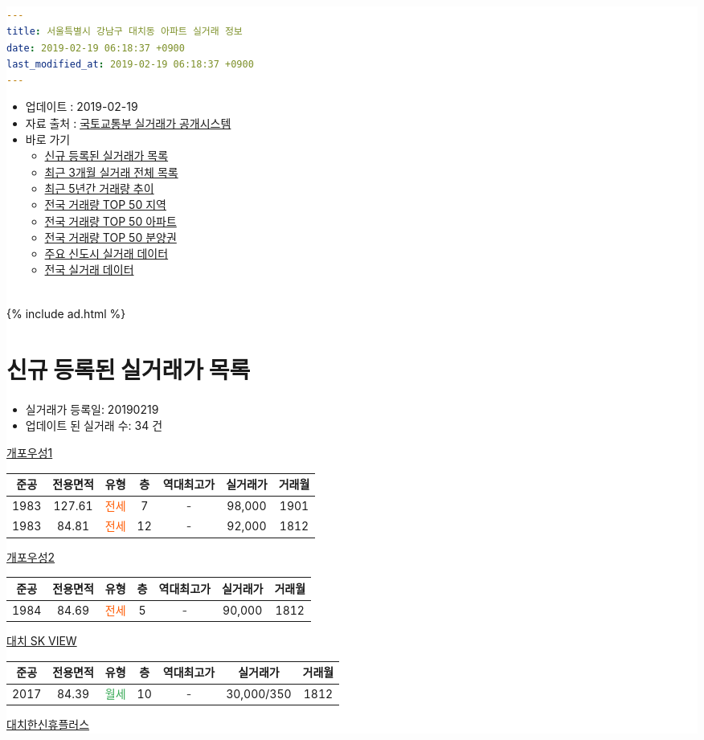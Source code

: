 ```yaml
---
title: 서울특별시 강남구 대치동 아파트 실거래 정보
date: 2019-02-19 06:18:37 +0900
last_modified_at: 2019-02-19 06:18:37 +0900
---
```


* 업데이트 : 2019-02-19
* 자료 출처 : [국토교통부 실거래가 공개시스템](http://rt.molit.go.kr)
* 바로 가기
    * [신규 등록된 실거래가 목록](#신규-등록된-실거래가-목록)
    * [최근 3개월 실거래 전체 목록](#최근-3개월-실거래-전체-목록)
    * [최근 5년간 거래량 추이](#최근-5년간-거래량-추이)
    * [전국 거래량 TOP 50 지역](https://ayogom.github.io/apt-trade-info/최근-3개월-전국에서-가장-거래가-많이-발생한-지역)
    * [전국 거래량 TOP 50 아파트](https://ayogom.github.io/apt-trade-info/최근-3개월-전국에서-가장-거래가-많이-발생한-아파트)
    * [전국 거래량 TOP 50 분양권](https://ayogom.github.io/apt-trade-info/최근-3개월-전국에서-가장-거래가-많이-발생한-분양권)
    * [주요 신도시 실거래 데이터](https://ayogom.github.io/apt-trade-info/주요-신도시)
    * [전국 실거래 데이터](https://ayogom.github.io/apt-trade-info/전국)
<br>
{% include ad.html %}
<br>

# 신규 등록된 실거래가 목록
* 실거래가 등록일: 20190219
* 업데이트 된 실거래 수: 34 건


[개포우성1](https://search.naver.com/search.naver?query=%EC%84%9C%EC%9A%B8%ED%8A%B9%EB%B3%84%EC%8B%9C+%EA%B0%95%EB%82%A8%EA%B5%AC+%EB%8C%80%EC%B9%98%EB%8F%99+%EA%B0%9C%ED%8F%AC%EC%9A%B0%EC%84%B11)

|준공|전용면적|유형|층|역대최고가|실거래가|거래월|
|:---:|:---:|:---:|:---:|:---:|:---:|:---:|
|1983|127.61|<span style="color:#ff5a00">전세</span>|7|<span style="color:#444444">-</span>|98,000|1901|
|1983|84.81|<span style="color:#ff5a00">전세</span>|12|<span style="color:#444444">-</span>|92,000|1812|

[개포우성2](https://search.naver.com/search.naver?query=%EC%84%9C%EC%9A%B8%ED%8A%B9%EB%B3%84%EC%8B%9C+%EA%B0%95%EB%82%A8%EA%B5%AC+%EB%8C%80%EC%B9%98%EB%8F%99+%EA%B0%9C%ED%8F%AC%EC%9A%B0%EC%84%B12)

|준공|전용면적|유형|층|역대최고가|실거래가|거래월|
|:---:|:---:|:---:|:---:|:---:|:---:|:---:|
|1984|84.69|<span style="color:#ff5a00">전세</span>|5|<span style="color:#444444">-</span>|90,000|1812|

[대치 SK VIEW](https://search.naver.com/search.naver?query=%EC%84%9C%EC%9A%B8%ED%8A%B9%EB%B3%84%EC%8B%9C+%EA%B0%95%EB%82%A8%EA%B5%AC+%EB%8C%80%EC%B9%98%EB%8F%99+%EB%8C%80%EC%B9%98+SK+VIEW)

|준공|전용면적|유형|층|역대최고가|실거래가|거래월|
|:---:|:---:|:---:|:---:|:---:|:---:|:---:|
|2017|84.39|<span style="color:#34a853">월세</span>|10|<span style="color:#444444">-</span>|30,000/350|1812|

[대치한신휴플러스](https://search.naver.com/search.naver?query=%EC%84%9C%EC%9A%B8%ED%8A%B9%EB%B3%84%EC%8B%9C+%EA%B0%95%EB%82%A8%EA%B5%AC+%EB%8C%80%EC%B9%98%EB%8F%99+%EB%8C%80%EC%B9%98%ED%95%9C%EC%8B%A0%ED%9C%B4%ED%94%8C%EB%9F%AC%EC%8A%A4)
